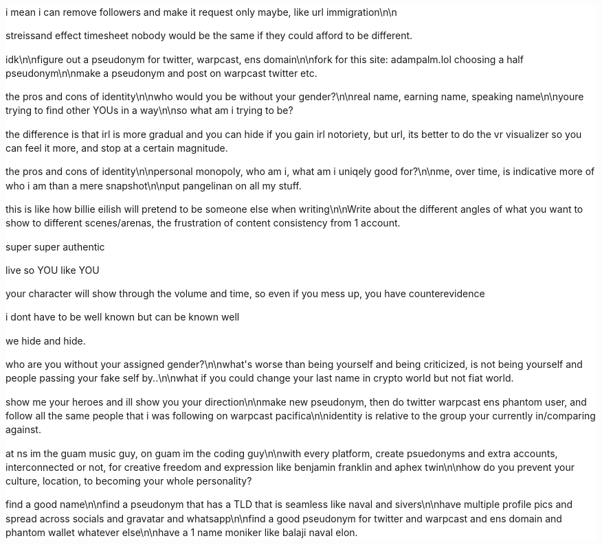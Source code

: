 i mean i can remove followers and make it request only maybe, like url immigration\n\n

streissand effect
timesheet
nobody would be the same if they could afford to be different.

idk\n\nfigure out a pseudonym for twitter, warpcast, ens domain\n\nfork for this site: adampalm.lol choosing a half pseudonym\n\nmake a pseudonym and post on warpcast twitter etc.

the pros and cons of identity\n\nwho would you be without your gender?\n\nreal name, earning name, speaking name\n\nyoure trying to find other YOUs in a way\n\nso what am i trying to be?

the difference is that irl is more gradual and you can hide if you gain irl notoriety, but url, its better to do the vr visualizer so you can feel it more, and stop at a certain magnitude.

the pros and cons of identity\n\npersonal monopoly, who am i, what am i uniqely good for?\n\nme, over time, is indicative more of who i am than a mere snapshot\n\nput pangelinan on all my stuff.

this is like how billie eilish will pretend to be someone else when writing\n\nWrite about the different angles of what you want to show to different scenes/arenas, the frustration of content consistency from 1 account.

super super authentic

live so YOU like YOU

your character will show through the volume and time, so even if you mess up, you have counterevidence



i dont have to be well known but can be known well

we hide and hide.

who are you without your assigned gender?\n\nwhat's worse than being yourself and being criticized, is not being yourself and people passing your fake self by..\n\nwhat if you could change your last name in crypto world but not fiat world.

show me your heroes and ill show you your direction\n\nmake new pseudonym, then do twitter warpcast ens phantom user, and follow all the same people that i was following on warpcast pacifica\n\nidentity is relative to the group your currently in/comparing against.

at ns im the guam music guy, on guam im the coding guy\n\nwith every platform, create psuedonyms and extra accounts, interconnected or not, for creative freedom and expression like benjamin franklin and aphex twin\n\nhow do you prevent your culture, location, to becoming your whole personality?

find a good name\n\nfind a pseudonym that has a TLD that is seamless like naval and sivers\n\nhave multiple profile pics and spread across socials and gravatar and whatsapp\n\nfind a good pseudonym for twitter and warpcast and ens domain and phantom wallet whatever else\n\nhave a 1 name moniker like balaji naval elon.
